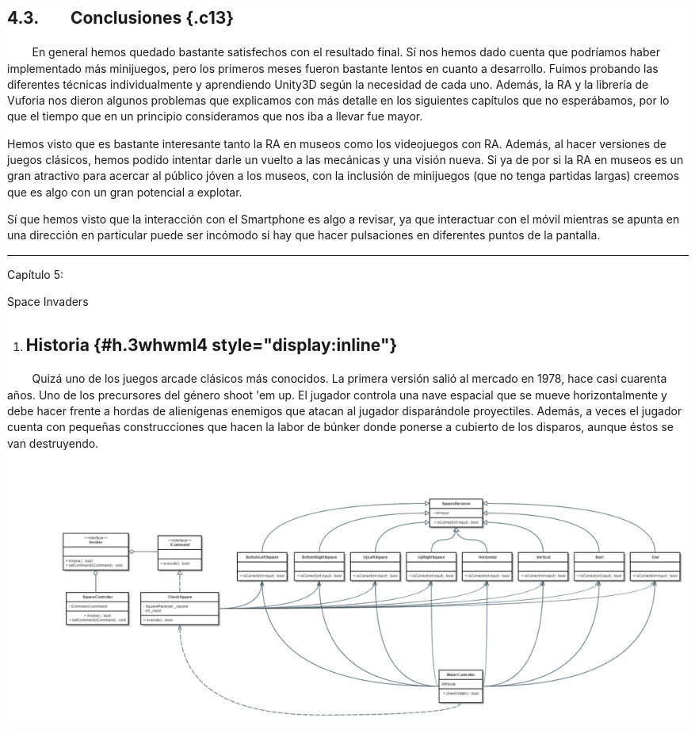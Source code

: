 4.3.        Conclusiones {.c13}
------------------------

        En general hemos quedado bastante satisfechos con el resultado
final. Sí nos hemos dado cuenta que podríamos haber implementado más
minijuegos, pero los primeros meses fueron bastante lentos en cuanto a
desarrollo. Fuimos probando las diferentes técnicas individualmente y
aprendiendo Unity3D según la necesidad de cada uno. Además, la RA y la
librería de Vuforia nos dieron algunos problemas que explicamos con más
detalle en los siguientes capítulos que no esperábamos, por lo que el
tiempo que en un principio consideramos que nos iba a llevar fue mayor.

Hemos visto que es bastante interesante tanto la RA en museos como los
videojuegos con RA. Además, al hacer versiones de juegos clásicos, hemos
podido intentar darle un vuelto a las mecánicas y una visión nueva. Si
ya de por si la RA en museos es un gran atractivo para acercar al
público jóven a los museos, con la inclusión de minijuegos (que no tenga
partidas largas) creemos que es algo con un gran potencial a explotar.

Sí que hemos visto que la interacción con el Smartphone es algo a
revisar, ya que interactuar con el móvil mientras se apunta en una
dirección en particular puede ser incómodo si hay que hacer pulsaciones
en diferentes puntos de la pantalla.

* * * * *

Capítulo 5:

Space Invaders

1.  Historia {#h.3whwml4 style="display:inline"}
    --------

        Quizá uno de los juegos arcade clásicos más conocidos. La
primera versión salió al mercado en 1978, hace casi cuarenta años. Uno
de los precursores del género shoot 'em up. El jugador controla una nave
espacial que se mueve horizontalmente y debe hacer frente a hordas de
alienígenas enemigos que atacan al jugador disparándole proyectiles.
Además, a veces el jugador cuenta con pequeñas construcciones que hacen
la labor de búnker donde ponerse a cubierto de los disparos, aunque
éstos se van destruyendo.

                                   

![](images/image06.png)
